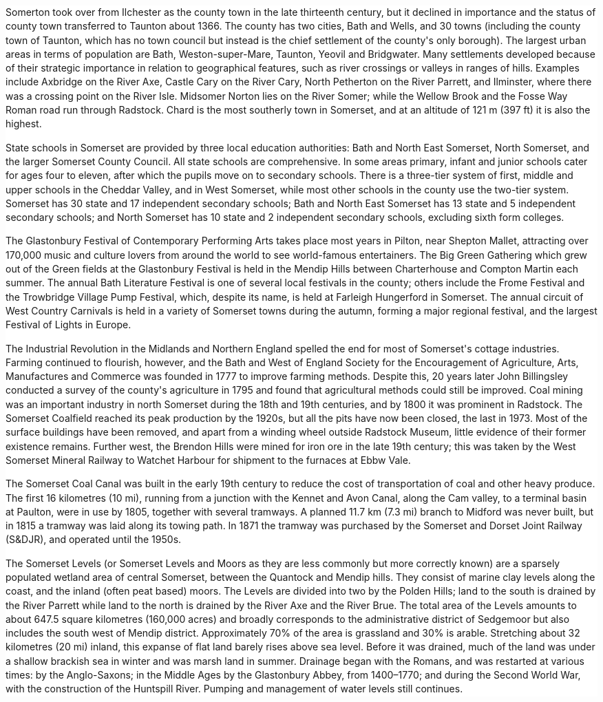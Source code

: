 Somerton took over from Ilchester as the county town in the late thirteenth century, but it declined in importance and the status of county town transferred to Taunton about 1366. The county has two cities, Bath and Wells, and 30 towns (including the county town of Taunton, which has no town council but instead is the chief settlement of the county's only borough). The largest urban areas in terms of population are Bath, Weston-super-Mare, Taunton, Yeovil and Bridgwater. Many settlements developed because of their strategic importance in relation to geographical features, such as river crossings or valleys in ranges of hills. Examples include Axbridge on the River Axe, Castle Cary on the River Cary, North Petherton on the River Parrett, and Ilminster, where there was a crossing point on the River Isle. Midsomer Norton lies on the River Somer; while the Wellow Brook and the Fosse Way Roman road run through Radstock. Chard is the most southerly town in Somerset, and at an altitude of 121 m (397 ft) it is also the highest.

State schools in Somerset are provided by three local education authorities: Bath and North East Somerset, North Somerset, and the larger Somerset County Council. All state schools are comprehensive. In some areas primary, infant and junior schools cater for ages four to eleven, after which the pupils move on to secondary schools. There is a three-tier system of first, middle and upper schools in the Cheddar Valley, and in West Somerset, while most other schools in the county use the two-tier system. Somerset has 30 state and 17 independent secondary schools; Bath and North East Somerset has 13 state and 5 independent secondary schools; and North Somerset has 10 state and 2 independent secondary schools, excluding sixth form colleges.

The Glastonbury Festival of Contemporary Performing Arts takes place most years in Pilton, near Shepton Mallet, attracting over 170,000 music and culture lovers from around the world to see world-famous entertainers. The Big Green Gathering which grew out of the Green fields at the Glastonbury Festival is held in the Mendip Hills between Charterhouse and Compton Martin each summer. The annual Bath Literature Festival is one of several local festivals in the county; others include the Frome Festival and the Trowbridge Village Pump Festival, which, despite its name, is held at Farleigh Hungerford in Somerset. The annual circuit of West Country Carnivals is held in a variety of Somerset towns during the autumn, forming a major regional festival, and the largest Festival of Lights in Europe.

The Industrial Revolution in the Midlands and Northern England spelled the end for most of Somerset's cottage industries. Farming continued to flourish, however, and the Bath and West of England Society for the Encouragement of Agriculture, Arts, Manufactures and Commerce was founded in 1777 to improve farming methods. Despite this, 20 years later John Billingsley conducted a survey of the county's agriculture in 1795 and found that agricultural methods could still be improved. Coal mining was an important industry in north Somerset during the 18th and 19th centuries, and by 1800 it was prominent in Radstock. The Somerset Coalfield reached its peak production by the 1920s, but all the pits have now been closed, the last in 1973. Most of the surface buildings have been removed, and apart from a winding wheel outside Radstock Museum, little evidence of their former existence remains. Further west, the Brendon Hills were mined for iron ore in the late 19th century; this was taken by the West Somerset Mineral Railway to Watchet Harbour for shipment to the furnaces at Ebbw Vale.

The Somerset Coal Canal was built in the early 19th century to reduce the cost of transportation of coal and other heavy produce. The first 16 kilometres (10 mi), running from a junction with the Kennet and Avon Canal, along the Cam valley, to a terminal basin at Paulton, were in use by 1805, together with several tramways. A planned 11.7 km (7.3 mi) branch to Midford was never built, but in 1815 a tramway was laid along its towing path. In 1871 the tramway was purchased by the Somerset and Dorset Joint Railway (S&DJR), and operated until the 1950s.

The Somerset Levels (or Somerset Levels and Moors as they are less commonly but more correctly known) are a sparsely populated wetland area of central Somerset, between the Quantock and Mendip hills. They consist of marine clay levels along the coast, and the inland (often peat based) moors. The Levels are divided into two by the Polden Hills; land to the south is drained by the River Parrett while land to the north is drained by the River Axe and the River Brue. The total area of the Levels amounts to about 647.5 square kilometres (160,000 acres) and broadly corresponds to the administrative district of Sedgemoor but also includes the south west of Mendip district. Approximately 70% of the area is grassland and 30% is arable. Stretching about 32 kilometres (20 mi) inland, this expanse of flat land barely rises above sea level. Before it was drained, much of the land was under a shallow brackish sea in winter and was marsh land in summer. Drainage began with the Romans, and was restarted at various times: by the Anglo-Saxons; in the Middle Ages by the Glastonbury Abbey, from 1400–1770; and during the Second World War, with the construction of the Huntspill River. Pumping and management of water levels still continues.
